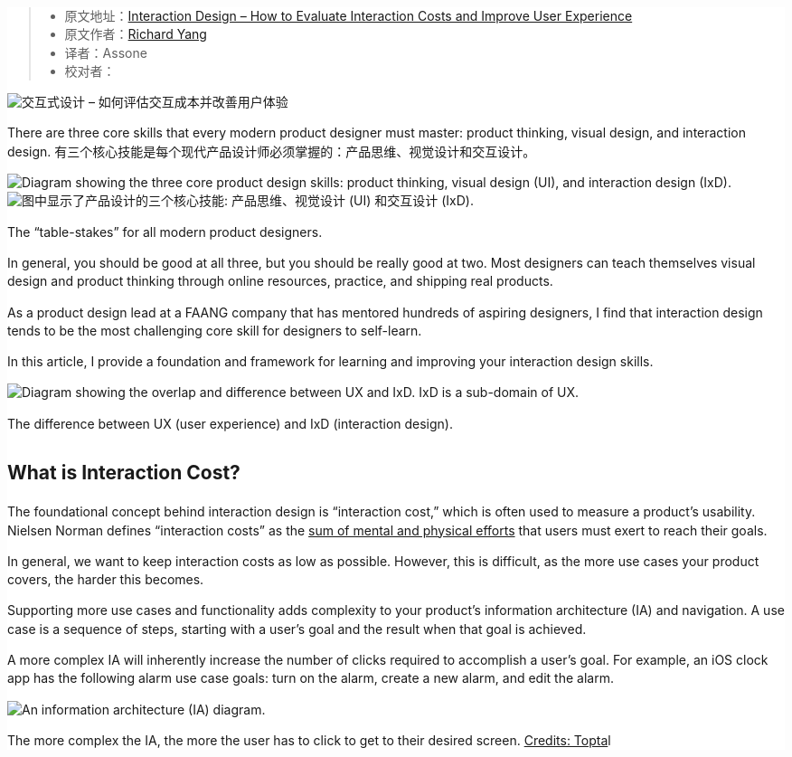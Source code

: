 > -  原文地址：[Interaction Design – How to Evaluate Interaction Costs and Improve User Experience](https://www.freecodecamp.org/news/interaction-design-evaluate-interaction-costs-improve-ux/)
> -  原文作者：[Richard Yang](https://www.freecodecamp.org/news/author/richardux/)
> -  译者：Assone
> -  校对者：

![交互式设计 – 如何评估交互成本并改善用户体验](https://www.freecodecamp.org/news/content/images/size/w2000/2021/02/1_WzkvMd3sZRb6BCwKEsoHjA.png)

There are three core skills that every modern product designer must master: product thinking, visual design, and interaction design.
有三个核心技能是每个现代产品设计师必须掌握的：产品思维、视觉设计和交互设计。

![Diagram showing the three core product design skills: product thinking, visual design (UI), and interaction design (IxD).](https://www.freecodecamp.org/news/content/images/2021/02/image-146.png)
![图中显示了产品设计的三个核心技能: 产品思维、视觉设计 (UI) 和交互设计 (IxD).](https://www.freecodecamp.org/news/content/images/2021/02/image-146.png)

The “table-stakes” for all modern product designers.


In general, you should be good at all three, but you should be really good at two. Most designers can teach themselves visual design and product thinking through online resources, practice, and shipping real products.

As a product design lead at a FAANG company that has mentored hundreds of aspiring designers, I find that interaction design tends to be the most challenging core skill for designers to self-learn.

In this article, I provide a foundation and framework for learning and improving your interaction design skills.

![Diagram showing the overlap and difference between UX and IxD. IxD is a sub-domain of UX.](https://www.freecodecamp.org/news/content/images/2021/02/image-148.png)

The difference between UX (user experience) and IxD (interaction design).

## What is Interaction Cost?

The foundational concept behind interaction design is “interaction cost,” which is often used to measure a product’s usability. Nielsen Norman defines “interaction costs” as the [sum of mental and physical efforts](https://www.nngroup.com/articles/interaction-cost-definition/) that users must exert to reach their goals.

In general, we want to keep interaction costs as low as possible. However, this is difficult, as the more use cases your product covers, the harder this becomes.

Supporting more use cases and functionality adds complexity to your product’s information architecture (IA) and navigation. A use case is a sequence of steps, starting with a user’s goal and the result when that goal is achieved.

A more complex IA will inherently increase the number of clicks required to accomplish a user’s goal. For example, an iOS clock app has the following alarm use case goals: turn on the alarm, create a new alarm, and edit the alarm.

![An information architecture (IA) diagram.](https://www.freecodecamp.org/news/content/images/2021/02/image-149.png)

The more complex the IA, the more the user has to click to get to their desired screen. [Credits: Topta](https://dribbble.com/shots/4406909-The-Comprehensive-Guide-to-Information-Architecture)l
